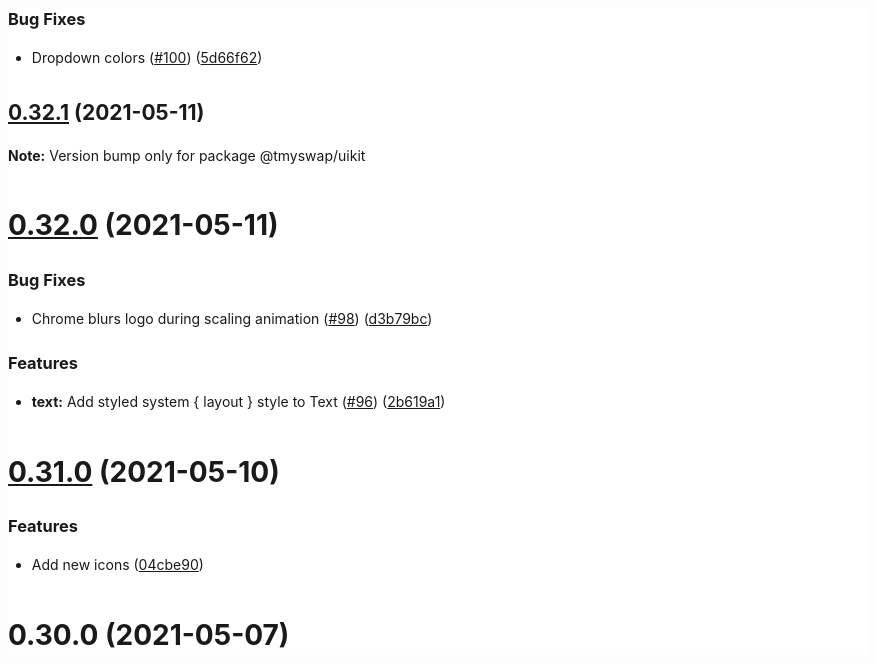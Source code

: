 
### Bug Fixes

* Dropdown colors ([#100](https://github.com/tothemoney/pancake-toolkit/tree/master/packages/pancake-uikit/issues/100)) ([5d66f62](https://github.com/tothemoney/pancake-toolkit/tree/master/packages/pancake-uikit/commit/5d66f62db5234bc8d59d836ba65713b79b5ecbbf))





## [0.32.1](https://github.com/tothemoney/pancake-toolkit/tree/master/packages/pancake-uikit/compare/@tmyswap/uikit@0.32.0...@tmyswap/uikit@0.32.1) (2021-05-11)

**Note:** Version bump only for package @tmyswap/uikit





# [0.32.0](https://github.com/tothemoney/pancake-toolkit/tree/master/packages/pancake-uikit/compare/@tmyswap/uikit@0.31.0...@tmyswap/uikit@0.32.0) (2021-05-11)


### Bug Fixes

* Chrome blurs logo during scaling animation ([#98](https://github.com/tothemoney/pancake-toolkit/tree/master/packages/pancake-uikit/issues/98)) ([d3b79bc](https://github.com/tothemoney/pancake-toolkit/tree/master/packages/pancake-uikit/commit/d3b79bc67dab44e5f7b042f367211e902375b4eb))


### Features

* **text:** Add styled system { layout } style to Text ([#96](https://github.com/tothemoney/pancake-toolkit/tree/master/packages/pancake-uikit/issues/96)) ([2b619a1](https://github.com/tothemoney/pancake-toolkit/tree/master/packages/pancake-uikit/commit/2b619a15f4806b1eb92d4cbd08a36984777038d1))





# [0.31.0](https://github.com/tothemoney/pancake-toolkit/tree/master/packages/pancake-uikit/compare/@tmyswap/uikit@0.30.0...@tmyswap/uikit@0.31.0) (2021-05-10)


### Features

* Add new icons ([04cbe90](https://github.com/tothemoney/pancake-toolkit/tree/master/packages/pancake-uikit/commit/04cbe90e893ef7ed834edc1abd6bdb2e0ff23be2))





# 0.30.0 (2021-05-07)
